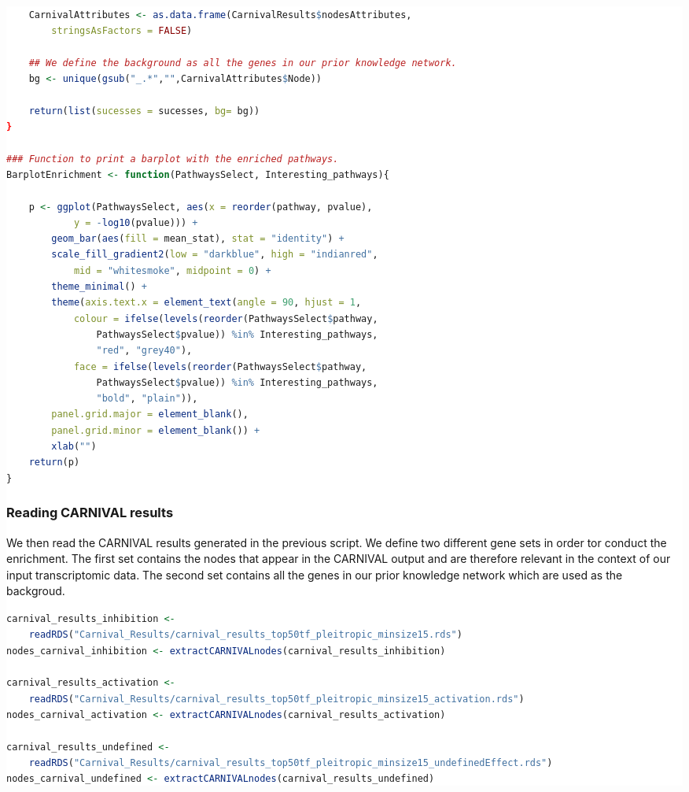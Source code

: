 ``` r
    CarnivalAttributes <- as.data.frame(CarnivalResults$nodesAttributes, 
        stringsAsFactors = FALSE)

    ## We define the background as all the genes in our prior knowledge network.
    bg <- unique(gsub("_.*","",CarnivalAttributes$Node))     
    
    return(list(sucesses = sucesses, bg= bg))
}

### Function to print a barplot with the enriched pathways.
BarplotEnrichment <- function(PathwaysSelect, Interesting_pathways){ 
    
    p <- ggplot(PathwaysSelect, aes(x = reorder(pathway, pvalue), 
            y = -log10(pvalue))) + 
        geom_bar(aes(fill = mean_stat), stat = "identity") +
        scale_fill_gradient2(low = "darkblue", high = "indianred", 
            mid = "whitesmoke", midpoint = 0) + 
        theme_minimal() +
        theme(axis.text.x = element_text(angle = 90, hjust = 1, 
            colour = ifelse(levels(reorder(PathwaysSelect$pathway, 
                PathwaysSelect$pvalue)) %in% Interesting_pathways, 
                "red", "grey40"),
            face = ifelse(levels(reorder(PathwaysSelect$pathway, 
                PathwaysSelect$pvalue)) %in% Interesting_pathways, 
                "bold", "plain")),
        panel.grid.major = element_blank(), 
        panel.grid.minor = element_blank()) + 
        xlab("")
    return(p)
}    
```

### Reading CARNIVAL results

We then read the CARNIVAL results generated in the previous script. We
define two different gene sets in order tor conduct the enrichment. The
first set contains the nodes that appear in the CARNIVAL output and are
therefore relevant in the context of our input transcriptomic data. The
second set contains all the genes in our prior knowledge network which
are used as the backgroud.

``` r
carnival_results_inhibition <- 
    readRDS("Carnival_Results/carnival_results_top50tf_pleitropic_minsize15.rds")
nodes_carnival_inhibition <- extractCARNIVALnodes(carnival_results_inhibition)

carnival_results_activation <- 
    readRDS("Carnival_Results/carnival_results_top50tf_pleitropic_minsize15_activation.rds")
nodes_carnival_activation <- extractCARNIVALnodes(carnival_results_activation)

carnival_results_undefined <- 
    readRDS("Carnival_Results/carnival_results_top50tf_pleitropic_minsize15_undefinedEffect.rds")
nodes_carnival_undefined <- extractCARNIVALnodes(carnival_results_undefined)
```

